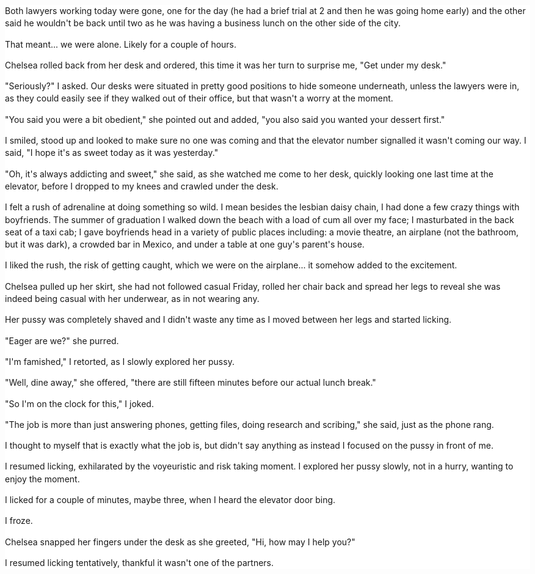  Both lawyers working today were gone, one for the day (he had a brief trial at 2 and then he was going home early) and the other said he wouldn't be back until two as he was having a business lunch on the other side of the city. 

 That meant... we were alone. Likely for a couple of hours. 

 Chelsea rolled back from her desk and ordered, this time it was her turn to surprise me, "Get under my desk." 

 "Seriously?" I asked. Our desks were situated in pretty good positions to hide someone underneath, unless the lawyers were in, as they could easily see if they walked out of their office, but that wasn't a worry at the moment. 

 "You said you were a bit obedient," she pointed out and added, "you also said you wanted your dessert first." 

 I smiled, stood up and looked to make sure no one was coming and that the elevator number signalled it wasn't coming our way. I said, "I hope it's as sweet today as it was yesterday." 

 "Oh, it's always addicting and sweet," she said, as she watched me come to her desk, quickly looking one last time at the elevator, before I dropped to my knees and crawled under the desk. 

 I felt a rush of adrenaline at doing something so wild. I mean besides the lesbian daisy chain, I had done a few crazy things with boyfriends. The summer of graduation I walked down the beach with a load of cum all over my face; I masturbated in the back seat of a taxi cab; I gave boyfriends head in a variety of public places including: a movie theatre, an airplane (not the bathroom, but it was dark), a crowded bar in Mexico, and under a table at one guy's parent's house. 

 I liked the rush, the risk of getting caught, which we were on the airplane... it somehow added to the excitement. 

 Chelsea pulled up her skirt, she had not followed casual Friday, rolled her chair back and spread her legs to reveal she was indeed being casual with her underwear, as in not wearing any. 

 Her pussy was completely shaved and I didn't waste any time as I moved between her legs and started licking. 

 "Eager are we?" she purred. 

 "I'm famished," I retorted, as I slowly explored her pussy. 

 "Well, dine away," she offered, "there are still fifteen minutes before our actual lunch break." 

 "So I'm on the clock for this," I joked. 

 "The job is more than just answering phones, getting files, doing research and scribing," she said, just as the phone rang. 

 I thought to myself that is exactly what the job is, but didn't say anything as instead I focused on the pussy in front of me. 

 I resumed licking, exhilarated by the voyeuristic and risk taking moment. I explored her pussy slowly, not in a hurry, wanting to enjoy the moment. 

 I licked for a couple of minutes, maybe three, when I heard the elevator door bing. 

 I froze. 

 Chelsea snapped her fingers under the desk as she greeted, "Hi, how may I help you?" 

 I resumed licking tentatively, thankful it wasn't one of the partners. 
